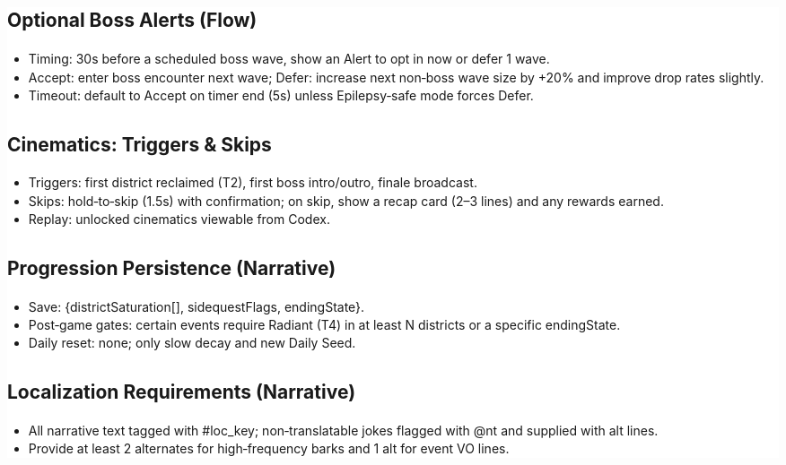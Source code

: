 ## Optional Boss Alerts (Flow)
- Timing: 30s before a scheduled boss wave, show an Alert to opt in now or defer 1 wave.
- Accept: enter boss encounter next wave; Defer: increase next non‑boss wave size by +20% and improve drop rates slightly.
- Timeout: default to Accept on timer end (5s) unless Epilepsy‑safe mode forces Defer.

## Cinematics: Triggers & Skips
- Triggers: first district reclaimed (T2), first boss intro/outro, finale broadcast.
- Skips: hold‑to‑skip (1.5s) with confirmation; on skip, show a recap card (2–3 lines) and any rewards earned.
- Replay: unlocked cinematics viewable from Codex.

## Progression Persistence (Narrative)
- Save: {districtSaturation[], sidequestFlags, endingState}.
- Post‑game gates: certain events require Radiant (T4) in at least N districts or a specific endingState.
- Daily reset: none; only slow decay and new Daily Seed.

## Localization Requirements (Narrative)
- All narrative text tagged with #loc_key; non‑translatable jokes flagged with @nt and supplied with alt lines.
- Provide at least 2 alternates for high‑frequency barks and 1 alt for event VO lines.


